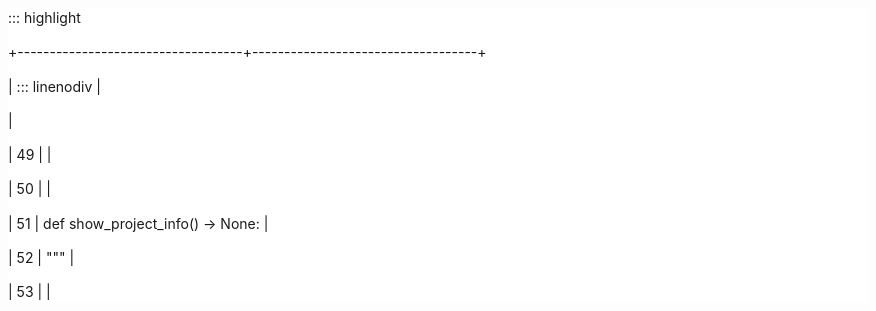 

::: highlight

+-----------------------------------+-----------------------------------+

| ::: linenodiv                     | <div>                             |

|      49                           |                                   |

|      50                           |                                   |

|      51                           |  def show_project_info() -> None: |

|      52                           |         """                       |

|      53                           |                                   |

